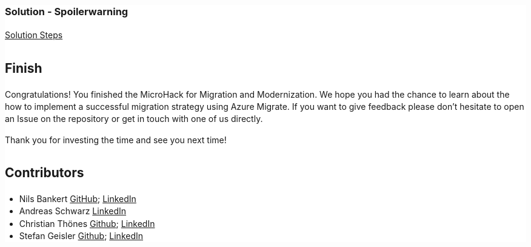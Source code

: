 ### Solution - Spoilerwarning

[Solution Steps](./walkthrough/challenge-7/solution.md)

## Finish

Congratulations! You finished the MicroHack for Migration and Modernization. We hope you had the chance to learn about the how to implement a successful migration strategy using Azure Migrate.
If you want to give feedback please don’t hesitate to open an Issue on the repository or get in touch with one of us directly.

Thank you for investing the time and see you next time!

## Contributors
* Nils Bankert [GitHub](https://github.com/nilsbankert); [LinkedIn](https://www.linkedin.com/in/nilsbankert/)
* Andreas Schwarz [LinkedIn](https://www.linkedin.com/in/andreas-schwarz-7518a818b/)
* Christian Thönes [Github](https://github.com/cthoenes); [LinkedIn](https://www.linkedin.com/in/christian-t-510b7522/)
* Stefan Geisler [Github](https://github.com/StefanGeislerMS); [LinkedIn](https://www.linkedin.com/in/stefan-geisler-7b7363139/)
